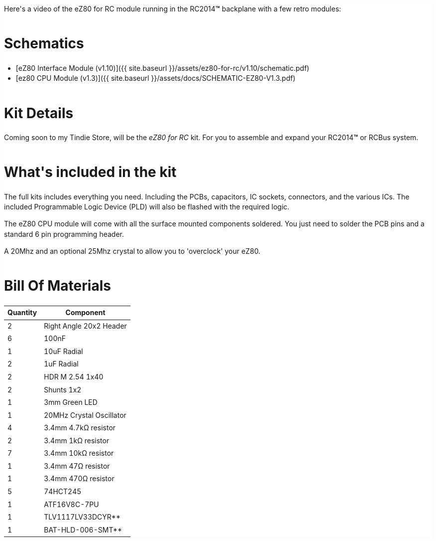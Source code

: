 Here's a video of the eZ80 for RC module running in the RC2014<strong>&trade;</strong> backplane with a few retro modules:

<iframe width="560" height="315" src="https://www.youtube.com/embed/qMu8Gz7rkQ0?si=xwUMK4sWBoN0tg-j" title="YouTube video player" frameborder="0" allow="accelerometer; autoplay; clipboard-write; encrypted-media; gyroscope; picture-in-picture; web-share" referrerpolicy="strict-origin-when-cross-origin" allowfullscreen></iframe>

# Schematics

* [eZ80 Interface Module (v1.10)]({{ site.baseurl }}/assets/ez80-for-rc/v1.10/schematic.pdf)
* [ez80 CPU Module (v1.3)]({{ site.baseurl }}/assets/docs/SCHEMATIC-EZ80-V1.3.pdf)

# Kit Details

Coming soon to my Tindie Store, will be the *eZ80 for RC* kit.  For you to assemble and expand your RC2014<strong>&trade;</strong> or RCBus system.


# What's included in the kit

The full kits includes everything you need.  Including the PCBs, capacitors, IC sockets, connectors, and the various ICs.  The included Programmable Logic Device (PLD) will also be flashed with the required logic.

The eZ80 CPU module will come with all the surface mounted components soldered.  You just need to solder the PCB pins and a standard 6 pin programming header.

A 20Mhz and an optional 25Mhz crystal to allow you to 'overclock' your eZ80.

# Bill Of Materials

|Quantity | Component|
|--------| -----------------------------------------|
|   2    | Right Angle 20x2 Header                  |
|   6    | 100nF                                    |
|   1    | 10uF Radial                              |
|   2    | 1uF Radial                               |
|   2    | HDR M 2.54 1x40                          |
|   2    | Shunts 1x2                               |
|   1    | 3mm Green LED                            |
|   1    | 20MHz Crystal Oscillator                 |
|   4    | 3.4mm 4.7kΩ resistor                     |
|   2    | 3.4mm 1kΩ resistor                       |
|   7    | 3.4mm 10kΩ resistor                      |
|   1    | 3.4mm 47Ω resistor                       |
|   1    | 3.4mm 470Ω resistor                      |
|   5    | 74HCT245                                 |
|   1    | ATF16V8C-7PU                             |
|   1    | TLV1117LV33DCYR**                        |
|   1    | BAT-HLD-006-SMT**                        |